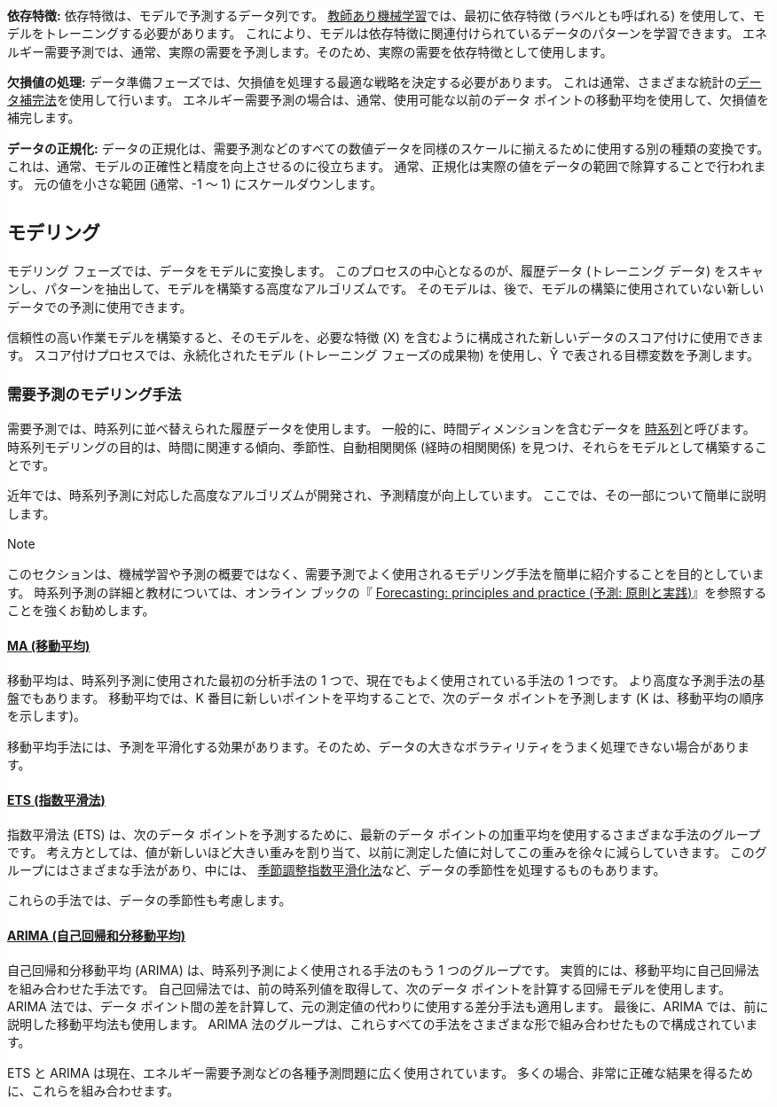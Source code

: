 **依存特徴:** 依存特徴は、モデルで予測するデータ列です。 [教師あり機械学習](https://en.wikipedia.org/wiki/Supervised_learning)では、最初に依存特徴 (ラベルとも呼ばれる) を使用して、モデルをトレーニングする必要があります。 これにより、モデルは依存特徴に関連付けられているデータのパターンを学習できます。 エネルギー需要予測では、通常、実際の需要を予測します。そのため、実際の需要を依存特徴として使用します。

**欠損値の処理:** データ準備フェーズでは、欠損値を処理する最適な戦略を決定する必要があります。 これは通常、さまざまな統計の[データ補完法](https://en.wikipedia.org/wiki/Imputation_\(statistics\))を使用して行います。 エネルギー需要予測の場合は、通常、使用可能な以前のデータ ポイントの移動平均を使用して、欠損値を補完します。

**データの正規化:** データの正規化は、需要予測などのすべての数値データを同様のスケールに揃えるために使用する別の種類の変換です。 これは、通常、モデルの正確性と精度を向上させるのに役立ちます。 通常、正規化は実際の値をデータの範囲で除算することで行われます。
元の値を小さな範囲 (通常、-1 ～ 1) にスケールダウンします。

## <a name="modeling"></a>モデリング
モデリング フェーズでは、データをモデルに変換します。 このプロセスの中心となるのが、履歴データ (トレーニング データ) をスキャンし、パターンを抽出して、モデルを構築する高度なアルゴリズムです。 そのモデルは、後で、モデルの構築に使用されていない新しいデータでの予測に使用できます。

信頼性の高い作業モデルを構築すると、そのモデルを、必要な特徴 (X) を含むように構成された新しいデータのスコア付けに使用できます。 スコア付けプロセスでは、永続化されたモデル (トレーニング フェーズの成果物) を使用し、Ŷ で表される目標変数を予測します。

### <a name="demand-forecasting-modeling-techniques"></a>需要予測のモデリング手法
需要予測では、時系列に並べ替えられた履歴データを使用します。 一般的に、時間ディメンションを含むデータを [時系列](https://en.wikipedia.org/wiki/Time_series)と呼びます。 時系列モデリングの目的は、時間に関連する傾向、季節性、自動相関関係 (経時の相関関係) を見つけ、それらをモデルとして構築することです。

近年では、時系列予測に対応した高度なアルゴリズムが開発され、予測精度が向上しています。 ここでは、その一部について簡単に説明します。

> [!NOTE]
> このセクションは、機械学習や予測の概要ではなく、需要予測でよく使用されるモデリング手法を簡単に紹介することを目的としています。 時系列予測の詳細と教材については、オンライン ブックの『 [Forecasting: principles and practice (予測: 原則と実践)](https://www.otexts.org/book/fpp)』を参照することを強くお勧めします。
> 
> 

#### <a name="ma-moving-averagehttpswwwotextsorgfpp62"></a>[**MA (移動平均)**](https://www.otexts.org/fpp/6/2)
移動平均は、時系列予測に使用された最初の分析手法の 1 つで、現在でもよく使用されている手法の 1 つです。 より高度な予測手法の基盤でもあります。 移動平均では、K 番目に新しいポイントを平均することで、次のデータ ポイントを予測します (K は、移動平均の順序を示します)。

移動平均手法には、予測を平滑化する効果があります。そのため、データの大きなボラティリティをうまく処理できない場合があります。

#### <a name="ets-exponential-smoothinghttpswwwotextsorgfpp75"></a>[**ETS (指数平滑法)**](https://www.otexts.org/fpp/7/5)
指数平滑法 (ETS) は、次のデータ ポイントを予測するために、最新のデータ ポイントの加重平均を使用するさまざまな手法のグループです。 考え方としては、値が新しいほど大きい重みを割り当て、以前に測定した値に対してこの重みを徐々に減らしていきます。 このグループにはさまざまな手法があり、中には、 [季節調整指数平滑化法](https://www.otexts.org/fpp/7/5)など、データの季節性を処理するものもあります。

これらの手法では、データの季節性も考慮します。

#### <a name="arima-auto-regression-integrated-moving-averagehttpswwwotextsorgfpp8"></a>[**ARIMA (自己回帰和分移動平均)**](https://www.otexts.org/fpp/8)
自己回帰和分移動平均 (ARIMA) は、時系列予測によく使用される手法のもう 1 つのグループです。 実質的には、移動平均に自己回帰法を組み合わせた手法です。 自己回帰法では、前の時系列値を取得して、次のデータ ポイントを計算する回帰モデルを使用します。 ARIMA 法では、データ ポイント間の差を計算して、元の測定値の代わりに使用する差分手法も適用します。 最後に、ARIMA では、前に説明した移動平均法も使用します。 ARIMA 法のグループは、これらすべての手法をさまざまな形で組み合わせたもので構成されています。

ETS と ARIMA は現在、エネルギー需要予測などの各種予測問題に広く使用されています。 多くの場合、非常に正確な結果を得るために、これらを組み合わせます。
